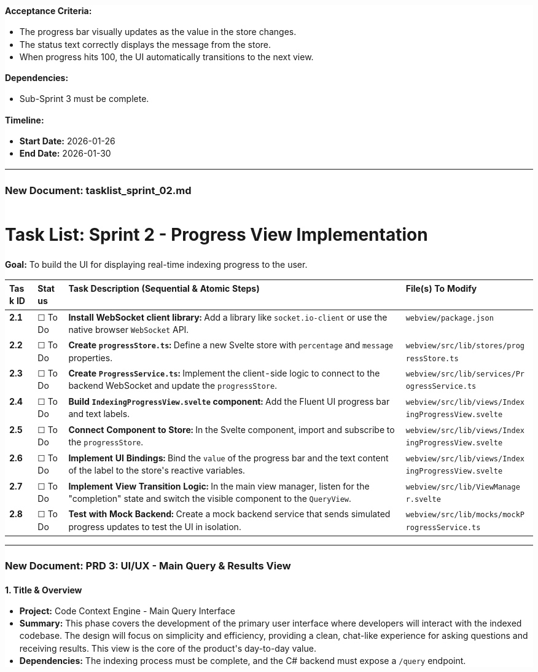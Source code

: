 **Acceptance Criteria:**

  * The progress bar visually updates as the value in the store changes.
  * The status text correctly displays the message from the store.
  * When progress hits 100, the UI automatically transitions to the next view.

**Dependencies:**

  * Sub-Sprint 3 must be complete.

**Timeline:**

  * **Start Date:** 2026-01-26
  * **End Date:** 2026-01-30

-----

### **New Document: tasklist\_sprint\_02.md**

# Task List: Sprint 2 - Progress View Implementation

**Goal:** To build the UI for displaying real-time indexing progress to the user.

| Task ID | Status | Task Description (Sequential & Atomic Steps) | File(s) To Modify |
| :--- | :--- | :--- | :--- |
| **2.1** | ☐ To Do | **Install WebSocket client library:** Add a library like `socket.io-client` or use the native browser `WebSocket` API. | `webview/package.json` |
| **2.2** | ☐ To Do | **Create `progressStore.ts`:** Define a new Svelte store with `percentage` and `message` properties. | `webview/src/lib/stores/progressStore.ts` |
| **2.3** | ☐ To Do | **Create `ProgressService.ts`:** Implement the client-side logic to connect to the backend WebSocket and update the `progressStore`. | `webview/src/lib/services/ProgressService.ts` |
| **2.4** | ☐ To Do | **Build `IndexingProgressView.svelte` component:** Add the Fluent UI progress bar and text labels. | `webview/src/lib/views/IndexingProgressView.svelte` |
| **2.5** | ☐ To Do | **Connect Component to Store:** In the Svelte component, import and subscribe to the `progressStore`. | `webview/src/lib/views/IndexingProgressView.svelte` |
| **2.6** | ☐ To Do | **Implement UI Bindings:** Bind the `value` of the progress bar and the text content of the label to the store's reactive variables. | `webview/src/lib/views/IndexingProgressView.svelte` |
| **2.7** | ☐ To Do | **Implement View Transition Logic:** In the main view manager, listen for the "completion" state and switch the visible component to the `QueryView`. | `webview/src/lib/ViewManager.svelte` |
| **2.8** | ☐ To Do | **Test with Mock Backend:** Create a mock backend service that sends simulated progress updates to test the UI in isolation. | `webview/src/lib/mocks/mockProgressService.ts` |

-----

### **New Document: PRD 3: UI/UX - Main Query & Results View**

**1. Title & Overview**

  * **Project:** Code Context Engine - Main Query Interface
  * **Summary:** This phase covers the development of the primary user interface where developers will interact with the indexed codebase. The design will focus on simplicity and efficiency, providing a clean, chat-like experience for asking questions and receiving results. This view is the core of the product's day-to-day value.
  * **Dependencies:** The indexing process must be complete, and the C\# backend must expose a `/query` endpoint.
